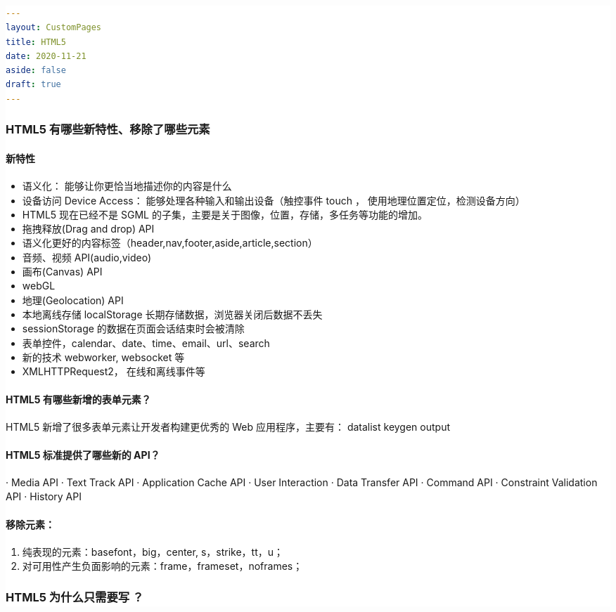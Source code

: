 ```yaml
---
layout: CustomPages
title: HTML5
date: 2020-11-21
aside: false
draft: true
---
```


### HTML5 有哪些新特性、移除了哪些元素

#### 新特性

- 语义化： 能够让你更恰当地描述你的内容是什么
- 设备访问 Device Access： 能够处理各种输入和输出设备（触控事件 touch ， 使用地理位置定位，检测设备方向）
- HTML5 现在已经不是 SGML 的子集，主要是关于图像，位置，存储，多任务等功能的增加。
- 拖拽释放(Drag and drop) API
- 语义化更好的内容标签（header,nav,footer,aside,article,section）
- 音频、视频 API(audio,video)
- 画布(Canvas) API
- webGL
- 地理(Geolocation) API
- 本地离线存储 localStorage 长期存储数据，浏览器关闭后数据不丢失
- sessionStorage 的数据在页面会话结束时会被清除
- 表单控件，calendar、date、time、email、url、search
- 新的技术 webworker, websocket 等
- XMLHTTPRequest2， 在线和离线事件等

#### HTML5 有哪些新增的表单元素？

HTML5 新增了很多表单元素让开发者构建更优秀的 Web 应用程序，主要有：
datalist
keygen
output

#### HTML5 标准提供了哪些新的 API？

· Media API
· Text Track API
· Application Cache API
· User Interaction
· Data Transfer API
· Command API
· Constraint Validation API
· History API

#### 移除元素：

1. 纯表现的元素：basefont，big，center, s，strike，tt，u；
1. 对可用性产生负面影响的元素：frame，frameset，noframes；

### HTML5 为什么只需要写 <!DOCTYPE HTML>？
